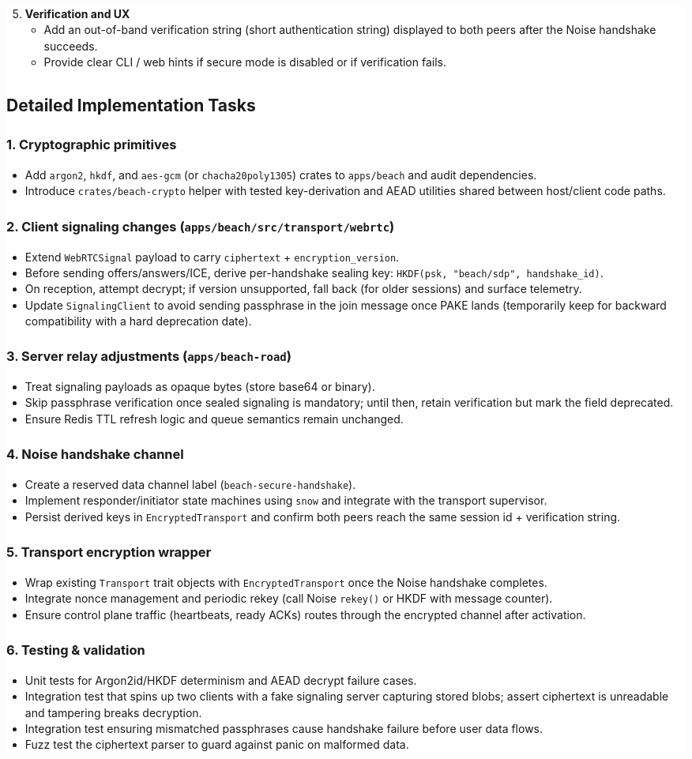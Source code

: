 5. **Verification and UX**
   - Add an out-of-band verification string (short authentication string) displayed to both peers after the Noise handshake succeeds.
   - Provide clear CLI / web hints if secure mode is disabled or if verification fails.

## Detailed Implementation Tasks
### 1. Cryptographic primitives
- Add `argon2`, `hkdf`, and `aes-gcm` (or `chacha20poly1305`) crates to `apps/beach` and audit dependencies.
- Introduce `crates/beach-crypto` helper with tested key-derivation and AEAD utilities shared between host/client code paths.

### 2. Client signaling changes (`apps/beach/src/transport/webrtc`)
- Extend `WebRTCSignal` payload to carry `ciphertext` + `encryption_version`.
- Before sending offers/answers/ICE, derive per-handshake sealing key: `HKDF(psk, "beach/sdp", handshake_id)`.
- On reception, attempt decrypt; if version unsupported, fall back (for older sessions) and surface telemetry.
- Update `SignalingClient` to avoid sending passphrase in the join message once PAKE lands (temporarily keep for backward compatibility with a hard deprecation date).

### 3. Server relay adjustments (`apps/beach-road`)
- Treat signaling payloads as opaque bytes (store base64 or binary).
- Skip passphrase verification once sealed signaling is mandatory; until then, retain verification but mark the field deprecated.
- Ensure Redis TTL refresh logic and queue semantics remain unchanged.

### 4. Noise handshake channel
- Create a reserved data channel label (`beach-secure-handshake`).
- Implement responder/initiator state machines using `snow` and integrate with the transport supervisor.
- Persist derived keys in `EncryptedTransport` and confirm both peers reach the same session id + verification string.

### 5. Transport encryption wrapper
- Wrap existing `Transport` trait objects with `EncryptedTransport` once the Noise handshake completes.
- Integrate nonce management and periodic rekey (call Noise `rekey()` or HKDF with message counter).
- Ensure control plane traffic (heartbeats, ready ACKs) routes through the encrypted channel after activation.

### 6. Testing & validation
- Unit tests for Argon2id/HKDF determinism and AEAD decrypt failure cases.
- Integration test that spins up two clients with a fake signaling server capturing stored blobs; assert ciphertext is unreadable and tampering breaks decryption.
- Integration test ensuring mismatched passphrases cause handshake failure before user data flows.
- Fuzz test the ciphertext parser to guard against panic on malformed data.
